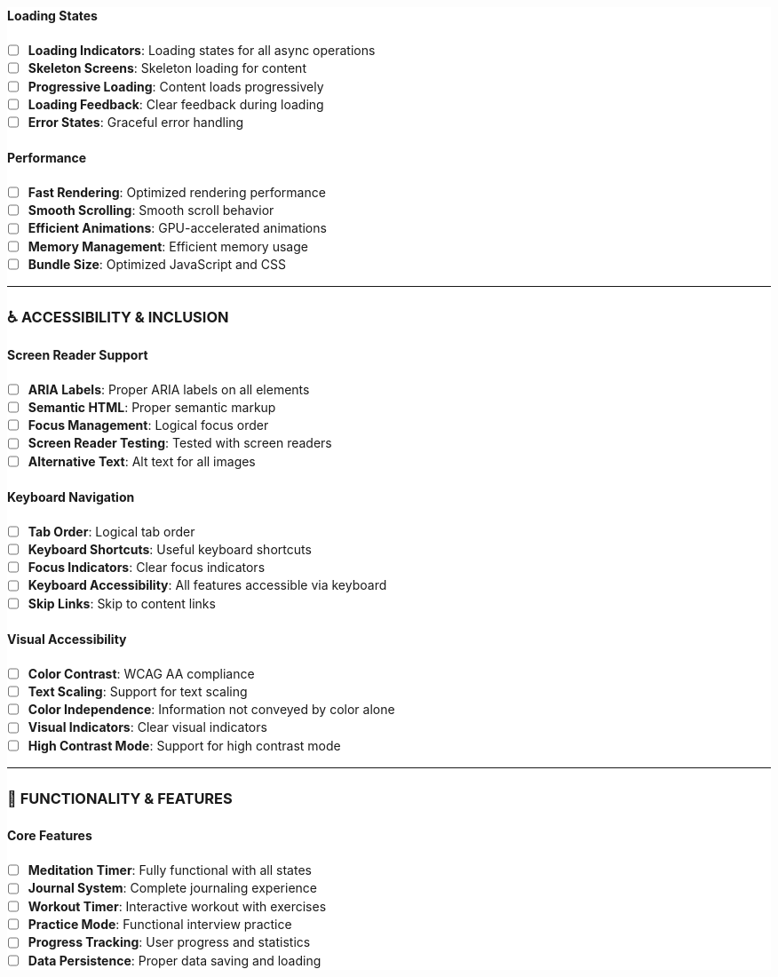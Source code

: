#### **Loading States**
- [ ] **Loading Indicators**: Loading states for all async operations
- [ ] **Skeleton Screens**: Skeleton loading for content
- [ ] **Progressive Loading**: Content loads progressively
- [ ] **Loading Feedback**: Clear feedback during loading
- [ ] **Error States**: Graceful error handling

#### **Performance**
- [ ] **Fast Rendering**: Optimized rendering performance
- [ ] **Smooth Scrolling**: Smooth scroll behavior
- [ ] **Efficient Animations**: GPU-accelerated animations
- [ ] **Memory Management**: Efficient memory usage
- [ ] **Bundle Size**: Optimized JavaScript and CSS

---

### ♿ **ACCESSIBILITY & INCLUSION**

#### **Screen Reader Support**
- [ ] **ARIA Labels**: Proper ARIA labels on all elements
- [ ] **Semantic HTML**: Proper semantic markup
- [ ] **Focus Management**: Logical focus order
- [ ] **Screen Reader Testing**: Tested with screen readers
- [ ] **Alternative Text**: Alt text for all images

#### **Keyboard Navigation**
- [ ] **Tab Order**: Logical tab order
- [ ] **Keyboard Shortcuts**: Useful keyboard shortcuts
- [ ] **Focus Indicators**: Clear focus indicators
- [ ] **Keyboard Accessibility**: All features accessible via keyboard
- [ ] **Skip Links**: Skip to content links

#### **Visual Accessibility**
- [ ] **Color Contrast**: WCAG AA compliance
- [ ] **Text Scaling**: Support for text scaling
- [ ] **Color Independence**: Information not conveyed by color alone
- [ ] **Visual Indicators**: Clear visual indicators
- [ ] **High Contrast Mode**: Support for high contrast mode

---

### 🎯 **FUNCTIONALITY & FEATURES**

#### **Core Features**
- [ ] **Meditation Timer**: Fully functional with all states
- [ ] **Journal System**: Complete journaling experience
- [ ] **Workout Timer**: Interactive workout with exercises
- [ ] **Practice Mode**: Functional interview practice
- [ ] **Progress Tracking**: User progress and statistics
- [ ] **Data Persistence**: Proper data saving and loading
